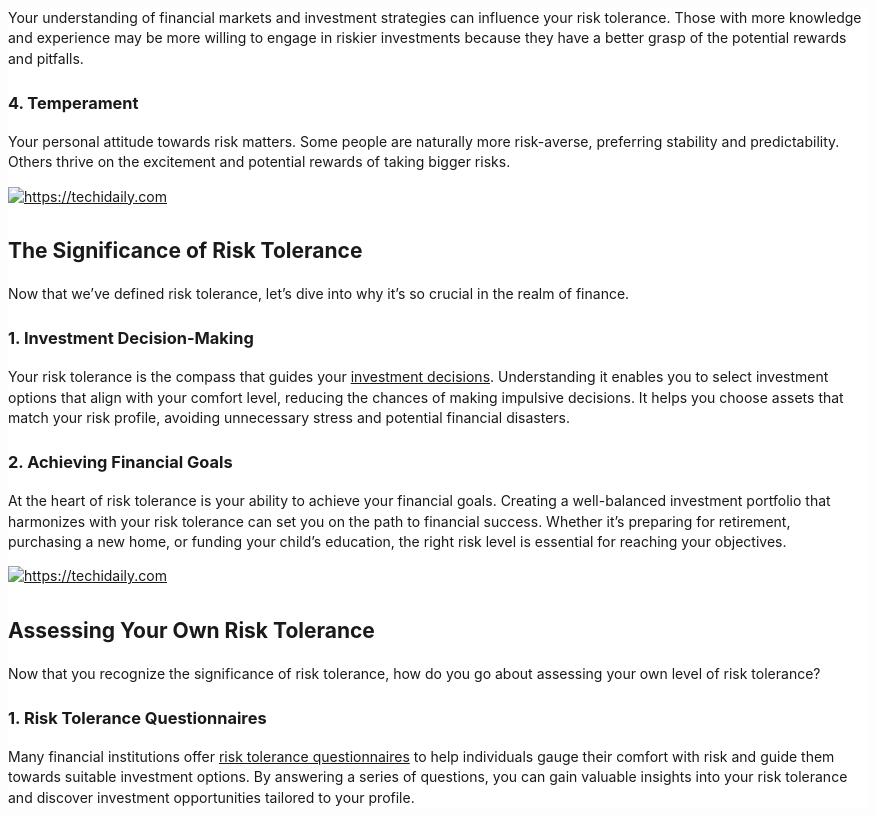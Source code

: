 Your understanding of financial markets and investment strategies can influence your risk tolerance. Those with more knowledge and experience may be more willing to engage in riskier investments because they have a better grasp of the potential rewards and pitfalls.

### 4\. Temperament

Your personal attitude towards risk matters. Some people are naturally more risk-averse, preferring stability and predictability. Others thrive on the excitement and potential rewards of taking bigger risks.


<a href="https://aligracehair.sjv.io/c/5597632/2135404/19272" target="_top" id="2135404">
  <img src="//a.impactradius-go.com/display-ad/19272-2135404" border="0" alt="https://techidaily.com" width="468" height="60"/>
</a>
<img height="0" width="0" src="https://aligracehair.sjv.io/i/5597632/2135404/19272" style="position:absolute;visibility:hidden;" border="0" />


## The Significance of Risk Tolerance

Now that we’ve defined risk tolerance, let’s dive into why it’s so crucial in the realm of finance.

### 1\. Investment Decision-Making

Your risk tolerance is the compass that guides your [investment decisions](https://www.wallstreetmojo.com/investment-decision/). Understanding it enables you to select investment options that align with your comfort level, reducing the chances of making impulsive decisions. It helps you choose assets that match your risk profile, avoiding unnecessary stress and potential financial disasters.

### 2\. Achieving Financial Goals

At the heart of risk tolerance is your ability to achieve your financial goals. Creating a well-balanced investment portfolio that harmonizes with your risk tolerance can set you on the path to financial success. Whether it’s preparing for retirement, purchasing a new home, or funding your child’s education, the right risk level is essential for reaching your objectives.


<a href="https://wigfever.sjv.io/c/5597632/2005183/22899" target="_top" id="2005183">
  <img src="//a.impactradius-go.com/display-ad/22899-2005183" border="0" alt="https://techidaily.com" width="300" height="90"/>
</a>
<img height="0" width="0" src="https://wigfever.sjv.io/i/5597632/2005183/22899" style="position:absolute;visibility:hidden;" border="0" />


## Assessing Your Own Risk Tolerance

Now that you recognize the significance of risk tolerance, how do you go about assessing your own level of risk tolerance?

### 1\. Risk Tolerance Questionnaires

Many financial institutions offer [risk tolerance questionnaires](https://www.questionpro.com/blog/risk-tolerance-questionnaire/#:~:text=A%20risk%20tolerance%20questionnaire%20consists,risk%20associated%20with%20the%20investments.) to help individuals gauge their comfort with risk and guide them towards suitable investment options. By answering a series of questions, you can gain valuable insights into your risk tolerance and discover investment opportunities tailored to your profile.
